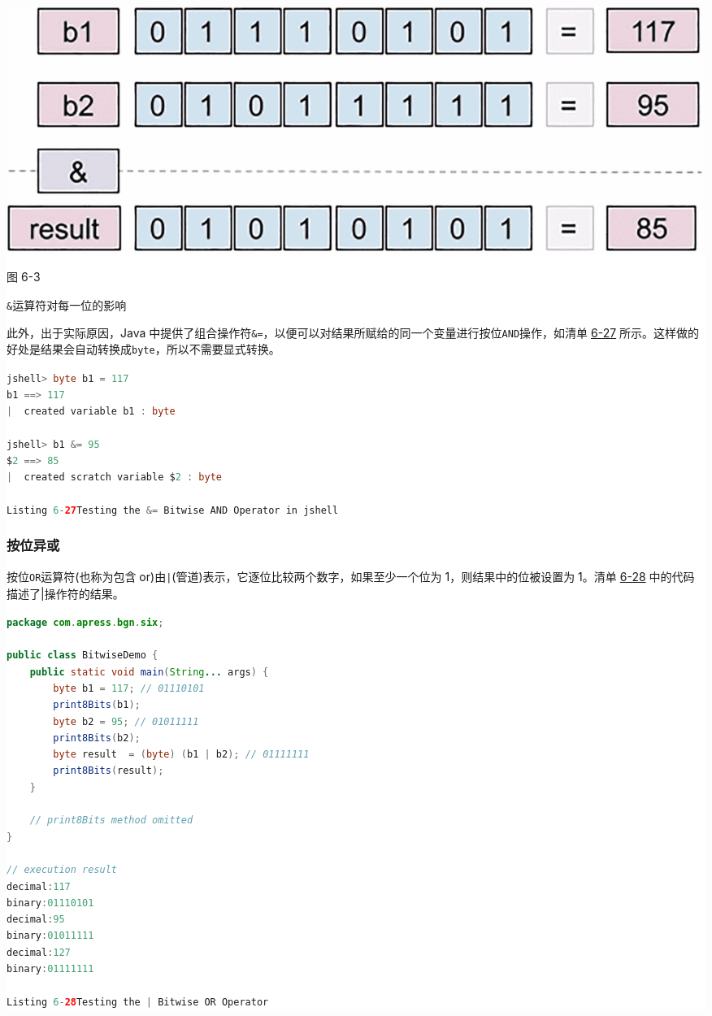 ![img/463938_2_En_6_Fig3_HTML.jpg](img/463938_2_En_6_Fig3_HTML.jpg)

图 6-3

`&`运算符对每一位的影响

此外，出于实际原因，Java 中提供了组合操作符`&=`，以便可以对结果所赋给的同一个变量进行按位`AND`操作，如清单 [6-27](#PC34) 所示。这样做的好处是结果会自动转换成`byte`，所以不需要显式转换。

```java
jshell> byte b1 = 117
b1 ==> 117
|  created variable b1 : byte

jshell> b1 &= 95
$2 ==> 85
|  created scratch variable $2 : byte

Listing 6-27Testing the &= Bitwise AND Operator in jshell

```

### 按位异或

按位`OR`运算符(也称为包含 or)由`|`(管道)表示，它逐位比较两个数字，如果至少一个位为 1，则结果中的位被设置为 1。清单 [6-28](#PC35) 中的代码描述了|操作符的结果。

```java
package com.apress.bgn.six;

public class BitwiseDemo {
    public static void main(String... args) {
        byte b1 = 117; // 01110101
        print8Bits(b1);
        byte b2 = 95; // 01011111
        print8Bits(b2);
        byte result  = (byte) (b1 | b2); // 01111111
        print8Bits(result);
    }

    // print8Bits method omitted
}

// execution result
decimal:117
binary:01110101
decimal:95
binary:01011111
decimal:127
binary:01111111

Listing 6-28Testing the | Bitwise OR Operator
```